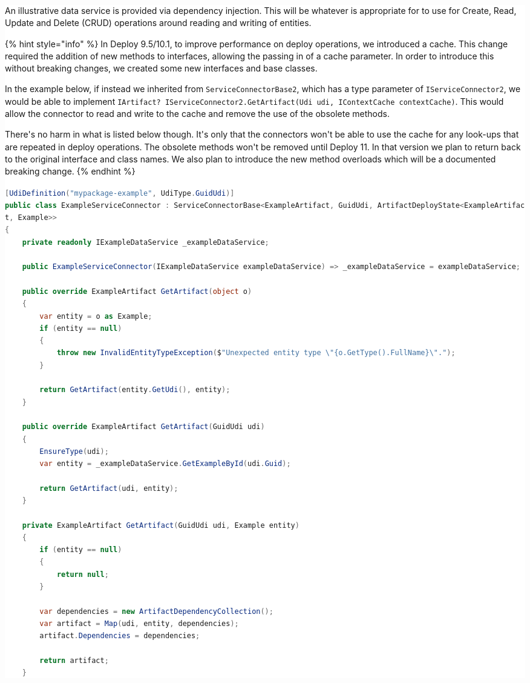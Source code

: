 An illustrative data service is provided via dependency injection. This will be whatever is appropriate for to use for Create, Read, Update and Delete (CRUD) operations around reading and writing of entities.

{% hint style="info" %}
In Deploy 9.5/10.1, to improve performance on deploy operations, we introduced a cache. This change required the addition of new methods to interfaces, allowing the passing in of a cache parameter. In order to introduce this without breaking changes, we created some new interfaces and base classes.

In the example below, if instead we inherited from `ServiceConnectorBase2`, which has a type parameter of `IServiceConnector2`, we would be able to implement `IArtifact? IServiceConnector2.GetArtifact(Udi udi, IContextCache contextCache)`. This would allow the connector to read and write to the cache and remove the use of the obsolete methods.

There's no harm in what is listed below though.  It's only that the connectors won't be able to use the cache for any look-ups that are repeated in deploy operations.  The obsolete methods won't be removed until Deploy 11.  In that version we plan to return back to the original interface and class names. We also plan to introduce the new method overloads which will be a documented breaking change.
{% endhint %}

```c#
[UdiDefinition("mypackage-example", UdiType.GuidUdi)]
public class ExampleServiceConnector : ServiceConnectorBase<ExampleArtifact, GuidUdi, ArtifactDeployState<ExampleArtifact, Example>>
{
    private readonly IExampleDataService _exampleDataService;

    public ExampleServiceConnector(IExampleDataService exampleDataService) => _exampleDataService = exampleDataService;

    public override ExampleArtifact GetArtifact(object o)
    {
        var entity = o as Example;
        if (entity == null)
        {
            throw new InvalidEntityTypeException($"Unexpected entity type \"{o.GetType().FullName}\".");
        }

        return GetArtifact(entity.GetUdi(), entity);
    }

    public override ExampleArtifact GetArtifact(GuidUdi udi)
    {
        EnsureType(udi);
        var entity = _exampleDataService.GetExampleById(udi.Guid);

        return GetArtifact(udi, entity);
    }

    private ExampleArtifact GetArtifact(GuidUdi udi, Example entity)
    {
        if (entity == null)
        {
            return null;
        }

        var dependencies = new ArtifactDependencyCollection();
        var artifact = Map(udi, entity, dependencies);
        artifact.Dependencies = dependencies;

        return artifact;
    }

```